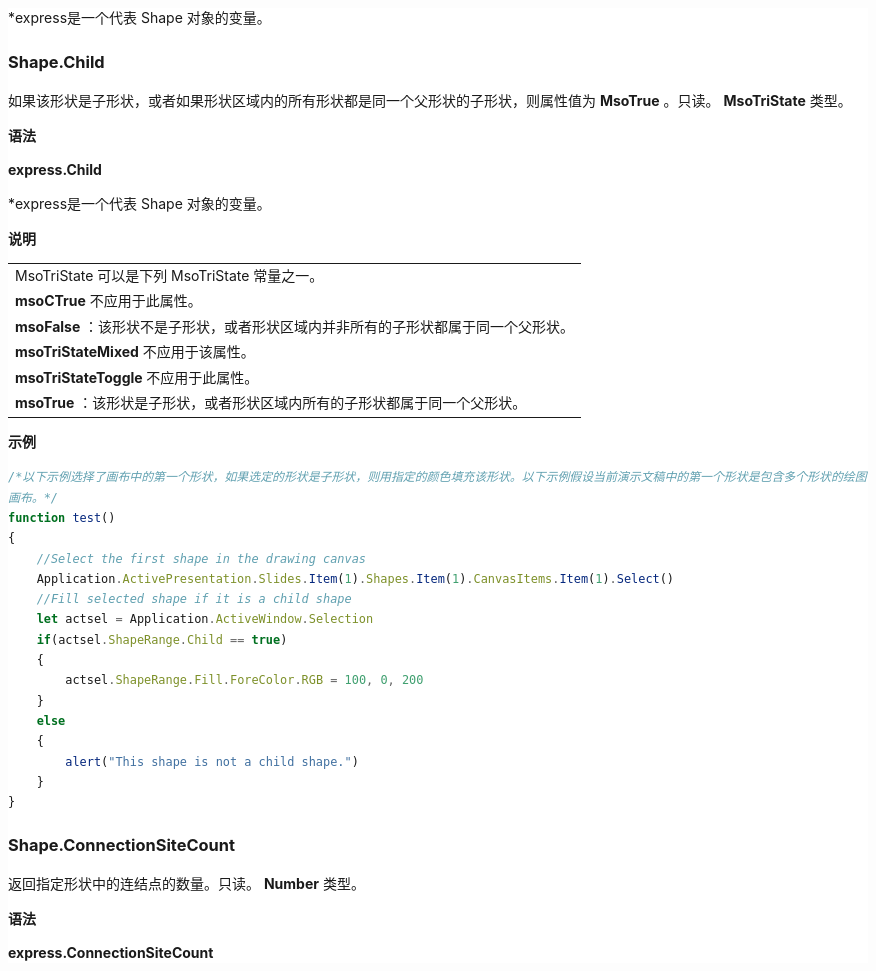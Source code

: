 \*express是一个代表 Shape 对象的变量。

### Shape.Child

如果该形状是子形状，或者如果形状区域内的所有形状都是同一个父形状的子形状，则属性值为 **MsoTrue** 。只读。 **MsoTriState** 类型。

**语法**

**express.Child**

\*express是一个代表 Shape 对象的变量。

**说明**

|                                                                                     |
|-------------------------------------------------------------------------------------|
| MsoTriState 可以是下列 MsoTriState 常量之一。                                       |
| **msoCTrue** 不应用于此属性。                                                       |
| **msoFalse** ：该形状不是子形状，或者形状区域内并非所有的子形状都属于同一个父形状。 |
| **msoTriStateMixed** 不应用于该属性。                                               |
| **msoTriStateToggle** 不应用于此属性。                                              |
| **msoTrue** ：该形状是子形状，或者形状区域内所有的子形状都属于同一个父形状。        |

**示例**

``` JavaScript
/*以下示例选择了画布中的第一个形状，如果选定的形状是子形状，则用指定的颜色填充该形状。以下示例假设当前演示文稿中的第一个形状是包含多个形状的绘图画布。*/
function test()
{
    //Select the first shape in the drawing canvas
    Application.ActivePresentation.Slides.Item(1).Shapes.Item(1).CanvasItems.Item(1).Select()
    //Fill selected shape if it is a child shape
    let actsel = Application.ActiveWindow.Selection
    if(actsel.ShapeRange.Child == true)
    {
        actsel.ShapeRange.Fill.ForeColor.RGB = 100, 0, 200
    }
    else
    {
        alert("This shape is not a child shape.")
    }
}
```

### Shape.ConnectionSiteCount

返回指定形状中的连结点的数量。只读。 **Number** 类型。

**语法**

**express.ConnectionSiteCount**
